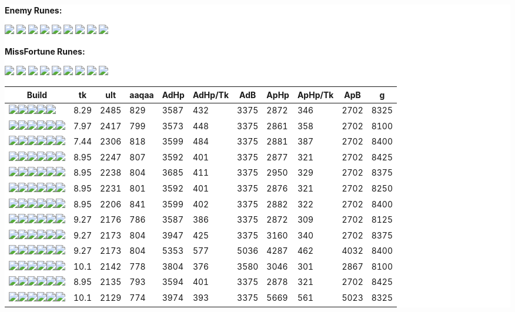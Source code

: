 

**Enemy Runes:**





![](/Styles/Resolve/GraspOfTheUndying/GraspOfTheUndying.png)
![](/Styles/Resolve/Demolish/Demolish.png)
![](/Styles/Resolve/SecondWind/SecondWind.png)
![](/Styles/Resolve/Overgrowth/Overgrowth.png)
![](/Styles/Inspiration/MagicalFootwear/MagicalFootwear.png)
![](/Styles/Resolve/ApproachVelocity/ApproachVelocity.png)
![](/StatMods/StatModsAttackSpeedIcon.png)
![](/StatMods/StatModsArmorIcon.png)
![](/StatMods/StatModsHealthScalingIcon.png)



**MissFortune Runes:**


![](/Styles/Sorcery/ArcaneComet/ArcaneComet.png)
![](/Styles/Sorcery/ManaflowBand/ManaflowBand.png)
![](/Styles/Sorcery/AbsoluteFocus/AbsoluteFocus.png)
![](/Styles/Sorcery/GatheringStorm/GatheringStorm.png)
![](/Styles/Domination/EyeballCollection/EyeballCollection.png)
![](/Styles/Domination/TreasureHunter/TreasureHunter.png)
![](/StatMods/StatModsAdaptiveForceIcon.png)
![](/StatMods/StatModsAdaptiveForceIcon.png)
![](/StatMods/StatModsArmorIcon.png)





 Build |tk|ult|aaqaa|AdHp|AdHp/Tk|AdB|ApHp|ApHp/Tk|ApB|g
-|-|-|-|-|-|-|-|-|-|-
![](/item/3142.png)![](/item/3036.png)![](/item/1053.png)![](/item/1055.png)![](/item/1037.png)|8.29|2485|829|3587|432|3375|2872|346|2702|8325
![](/item/6691.png)![](/item/3036.png)![](/item/1001.png)![](/item/1053.png)![](/item/1055.png)![](/item/1036.png)|7.97|2417|799|3573|448|3375|2861|358|2702|8100
![](/item/3036.png)![](/item/6675.png)![](/item/1001.png)![](/item/1053.png)![](/item/1055.png)![](/item/1036.png)|7.44|2306|818|3599|484|3375|2881|387|2702|8400
![](/item/3036.png)![](/item/3004.png)![](/item/1001.png)![](/item/1053.png)![](/item/1055.png)![](/item/1037.png)|8.95|2247|807|3592|401|3375|2877|321|2702|8425
![](/item/3074.png)![](/item/3036.png)![](/item/1001.png)![](/item/1055.png)![](/item/1037.png)![](/item/1036.png)|8.95|2238|804|3685|411|3375|2950|329|2702|8375
![](/item/3036.png)![](/item/3179.png)![](/item/1001.png)![](/item/1053.png)![](/item/1055.png)![](/item/1038.png)|8.95|2231|801|3592|401|3375|2876|321|2702|8250
![](/item/3036.png)![](/item/3031.png)![](/item/1001.png)![](/item/1053.png)![](/item/1055.png)![](/item/1036.png)|8.95|2206|841|3599|402|3375|2882|322|2702|8400
![](/item/3036.png)![](/item/6695.png)![](/item/1001.png)![](/item/1053.png)![](/item/1055.png)![](/item/1037.png)|9.27|2176|786|3587|386|3375|2872|309|2702|8125
![](/item/3036.png)![](/item/3072.png)![](/item/1001.png)![](/item/1055.png)![](/item/1037.png)![](/item/1036.png)|9.27|2173|804|3947|425|3375|3160|340|2702|8375
![](/item/3036.png)![](/item/6673.png)![](/item/1001.png)![](/item/1055.png)![](/item/1038.png)![](/item/1036.png)|9.27|2173|804|5353|577|5036|4287|462|4032|8400
![](/item/3036.png)![](/item/6692.png)![](/item/1001.png)![](/item/1053.png)![](/item/1055.png)![](/item/1036.png)|10.1|2142|778|3804|376|3580|3046|301|2867|8100
![](/item/3036.png)![](/item/3508.png)![](/item/1001.png)![](/item/1053.png)![](/item/1055.png)![](/item/1037.png)|8.95|2135|793|3594|401|3375|2878|321|2702|8425
![](/item/3036.png)![](/item/3156.png)![](/item/1001.png)![](/item/1053.png)![](/item/1055.png)![](/item/1037.png)|10.1|2129|774|3974|393|3375|5669|561|5023|8325
